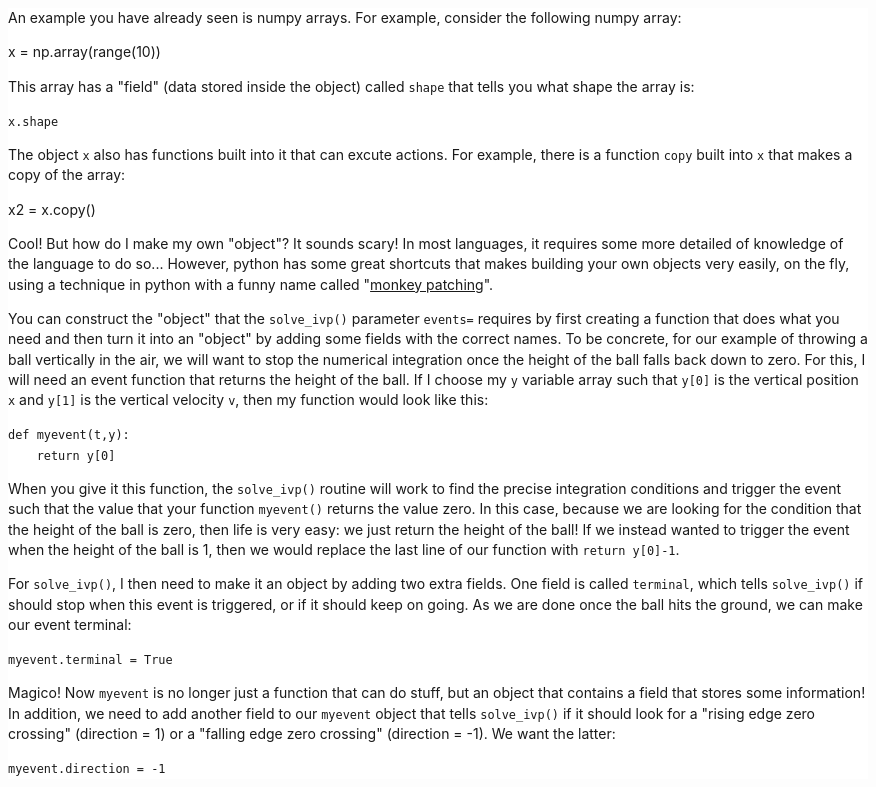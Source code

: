 An example you have already seen is numpy arrays. For example, consider the following numpy array:


x = np.array(range(10))

This array has a "field" (data stored inside the object) called `shape` that tells you what shape the array is:

```python nbgrader={"grade": false, "grade_id": "cell-ec2404667f92c47c", "locked": true, "schema_version": 3, "solution": false, "task": false}
x.shape
```

The object `x` also has functions built into it that can excute actions. For example, there is a function `copy` built into `x` that makes a copy of the array:



x2 = x.copy()


Cool! But how do I make my own "object"? It sounds scary! In most languages, it requires some more detailed of knowledge of the language to do so... However, python has some great shortcuts that makes building your own objects very easily, on the fly, using a technique in python with a funny name called "<a href=https://www.geeksforgeeks.org/monkey-patching-in-python-dynamic-behavior/>monkey patching</a>".

You can construct the "object" that the `solve_ivp()` parameter `events=` requires by first creating a function that does what you need and then turn it into an "object" by adding some fields with the correct names. To be concrete, for our example of throwing a ball vertically in the air, we will want to stop the numerical integration once the height of the ball falls back down to zero. For this, I will need an event function that returns the height of the ball. If I choose my `y` variable array such that `y[0]` is the vertical position `x` and `y[1]` is the vertical velocity `v`, then my function would look like this:

```
def myevent(t,y):
    return y[0]
```

When you give it this function, the `solve_ivp()` routine will work to find the precise integration conditions and trigger the event such that the value that your function `myevent()` returns the value zero. In this case, because we are looking for the condition that the height of the ball is zero, then life is very easy: we just return the height of the ball! If we instead wanted to trigger the event when the height of the ball is 1, then we would replace the last line of our function with `return y[0]-1`. 

For `solve_ivp()`, I then need to make it an object by adding two extra fields. One field is called `terminal`, which tells `solve_ivp()` if should stop when this event is triggered, or if it should keep on going. As we are done once the ball hits the ground, we can make our event terminal:

```
myevent.terminal = True
```

Magico! Now `myevent` is no longer just a function that can do stuff, but an object that contains a field that stores some information! In addition, we need to add another field to our `myevent` object that tells `solve_ivp()` if it should look for a "rising edge zero crossing" (direction = 1) or a "falling edge zero crossing" (direction = -1). We want the latter:

```
myevent.direction = -1
```
